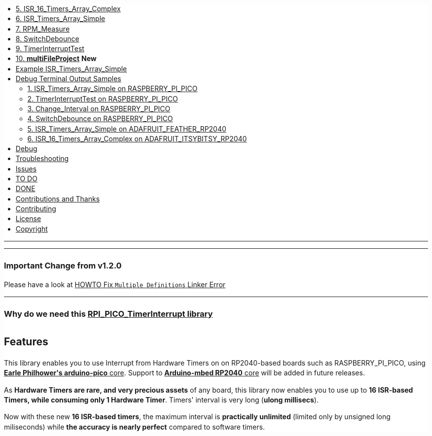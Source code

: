   * [  5. ISR_16_Timers_Array_Complex](examples/ISR_16_Timers_Array_Complex)
  * [  6. ISR_Timers_Array_Simple](examples/ISR_Timers_Array_Simple)
  * [  7. RPM_Measure](examples/RPM_Measure)
  * [  8. SwitchDebounce](examples/SwitchDebounce)
  * [  9. TimerInterruptTest](examples/TimerInterruptTest)
  * [ 10. **multiFileProject**](examples/multiFileProject) **New**
* [Example ISR_Timers_Array_Simple](#example-isr_timers_array_simple)
* [Debug Terminal Output Samples](#debug-terminal-output-samples)
  * [1. ISR_Timers_Array_Simple on RASPBERRY_PI_PICO](#1-isr_timers_array_simple-on-raspberry_pi_pico)
  * [2. TimerInterruptTest on RASPBERRY_PI_PICO](#2-timerinterrupttest-on-raspberry_pi_pico)
  * [3. Change_Interval on RASPBERRY_PI_PICO](#3-change_interval-on-raspberry_pi_pico)
  * [4. SwitchDebounce on RASPBERRY_PI_PICO](#4-switchdebounce-on-raspberry_pi_pico)
  * [5. ISR_Timers_Array_Simple on ADAFRUIT_FEATHER_RP2040](#5-isr_timers_array_simple-on-adafruit_feather_rp2040)
  * [6. ISR_16_Timers_Array_Complex on ADAFRUIT_ITSYBITSY_RP2040](#6-isr_16_timers_array_complex-on-adafruit_itsybitsy_rp2040)
* [Debug](#debug)
* [Troubleshooting](#troubleshooting)
* [Issues](#issues)
* [TO DO](#to-do)
* [DONE](#done)
* [Contributions and Thanks](#contributions-and-thanks)
* [Contributing](#contributing)
* [License](#license)
* [Copyright](#copyright)

---
---

### Important Change from v1.2.0

Please have a look at [HOWTO Fix `Multiple Definitions` Linker Error](#howto-fix-multiple-definitions-linker-error)

---

### Why do we need this [RPI_PICO_TimerInterrupt library](https://github.com/khoih-prog/RPI_PICO_TimerInterrupt)

## Features

This library enables you to use Interrupt from Hardware Timers on on RP2040-based boards such as RASPBERRY_PI_PICO, using [**Earle Philhower's arduino-pico** core](https://github.com/earlephilhower/arduino-pico). Support to [**Arduino-mbed RP2040** core](https://github.com/arduino/ArduinoCore-mbed) will be added in future releases.

As **Hardware Timers are rare, and very precious assets** of any board, this library now enables you to use up to **16 ISR-based Timers, while consuming only 1 Hardware Timer**. Timers' interval is very long (**ulong millisecs**).

Now with these new **16 ISR-based timers**, the maximum interval is **practically unlimited** (limited only by unsigned long miliseconds) while **the accuracy is nearly perfect** compared to software timers. 
